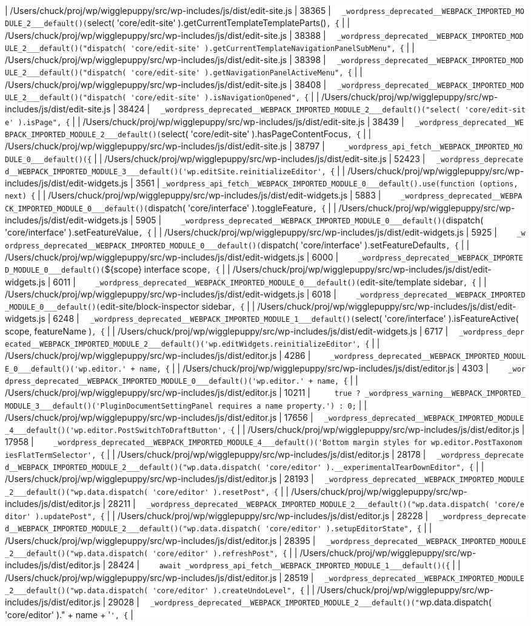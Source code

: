 | /Users/chuck/proj/wp/wigglepuppy/src/wp-includes/js/dist/edit-site.js | 38365 | `  _wordpress_deprecated__WEBPACK_IMPORTED_MODULE_2___default()(`select( 'core/edit-site' ).getCurrentTemplateTemplateParts()`, {` |
| /Users/chuck/proj/wp/wigglepuppy/src/wp-includes/js/dist/edit-site.js | 38388 | `  _wordpress_deprecated__WEBPACK_IMPORTED_MODULE_2___default()("dispatch( 'core/edit-site' ).getCurrentTemplateNavigationPanelSubMenu", {` |
| /Users/chuck/proj/wp/wigglepuppy/src/wp-includes/js/dist/edit-site.js | 38398 | `  _wordpress_deprecated__WEBPACK_IMPORTED_MODULE_2___default()("dispatch( 'core/edit-site' ).getNavigationPanelActiveMenu", {` |
| /Users/chuck/proj/wp/wigglepuppy/src/wp-includes/js/dist/edit-site.js | 38408 | `  _wordpress_deprecated__WEBPACK_IMPORTED_MODULE_2___default()("dispatch( 'core/edit-site' ).isNavigationOpened", {` |
| /Users/chuck/proj/wp/wigglepuppy/src/wp-includes/js/dist/edit-site.js | 38424 | `  _wordpress_deprecated__WEBPACK_IMPORTED_MODULE_2___default()("select( 'core/edit-site' ).isPage", {` |
| /Users/chuck/proj/wp/wigglepuppy/src/wp-includes/js/dist/edit-site.js | 38439 | `  _wordpress_deprecated__WEBPACK_IMPORTED_MODULE_2___default()(`select( 'core/edit-site' ).hasPageContentFocus`, {` |
| /Users/chuck/proj/wp/wigglepuppy/src/wp-includes/js/dist/edit-site.js | 38797 | `    _wordpress_api_fetch__WEBPACK_IMPORTED_MODULE_0___default()({` |
| /Users/chuck/proj/wp/wigglepuppy/src/wp-includes/js/dist/edit-site.js | 52423 | `  _wordpress_deprecated__WEBPACK_IMPORTED_MODULE_3___default()('wp.editSite.reinitializeEditor', {` |
| /Users/chuck/proj/wp/wigglepuppy/src/wp-includes/js/dist/edit-widgets.js | 3561 | `_wordpress_api_fetch__WEBPACK_IMPORTED_MODULE_0___default().use(function (options, next) {` |
| /Users/chuck/proj/wp/wigglepuppy/src/wp-includes/js/dist/edit-widgets.js | 5883 | `    _wordpress_deprecated__WEBPACK_IMPORTED_MODULE_0___default()(`dispatch( 'core/interface' ).toggleFeature`, {` |
| /Users/chuck/proj/wp/wigglepuppy/src/wp-includes/js/dist/edit-widgets.js | 5905 | `    _wordpress_deprecated__WEBPACK_IMPORTED_MODULE_0___default()(`dispatch( 'core/interface' ).setFeatureValue`, {` |
| /Users/chuck/proj/wp/wigglepuppy/src/wp-includes/js/dist/edit-widgets.js | 5925 | `    _wordpress_deprecated__WEBPACK_IMPORTED_MODULE_0___default()(`dispatch( 'core/interface' ).setFeatureDefaults`, {` |
| /Users/chuck/proj/wp/wigglepuppy/src/wp-includes/js/dist/edit-widgets.js | 6000 | `    _wordpress_deprecated__WEBPACK_IMPORTED_MODULE_0___default()(`${scope} interface scope`, {` |
| /Users/chuck/proj/wp/wigglepuppy/src/wp-includes/js/dist/edit-widgets.js | 6011 | `    _wordpress_deprecated__WEBPACK_IMPORTED_MODULE_0___default()(`edit-site/template sidebar`, {` |
| /Users/chuck/proj/wp/wigglepuppy/src/wp-includes/js/dist/edit-widgets.js | 6018 | `    _wordpress_deprecated__WEBPACK_IMPORTED_MODULE_0___default()(`edit-site/block-inspector sidebar`, {` |
| /Users/chuck/proj/wp/wigglepuppy/src/wp-includes/js/dist/edit-widgets.js | 6248 | `  _wordpress_deprecated__WEBPACK_IMPORTED_MODULE_1___default()(`select( 'core/interface' ).isFeatureActive( scope, featureName )`, {` |
| /Users/chuck/proj/wp/wigglepuppy/src/wp-includes/js/dist/edit-widgets.js | 6717 | `  _wordpress_deprecated__WEBPACK_IMPORTED_MODULE_2___default()('wp.editWidgets.reinitializeEditor', {` |
| /Users/chuck/proj/wp/wigglepuppy/src/wp-includes/js/dist/editor.js | 4286 | `    _wordpress_deprecated__WEBPACK_IMPORTED_MODULE_0___default()('wp.editor.' + name, {` |
| /Users/chuck/proj/wp/wigglepuppy/src/wp-includes/js/dist/editor.js | 4303 | `    _wordpress_deprecated__WEBPACK_IMPORTED_MODULE_0___default()('wp.editor.' + name, {` |
| /Users/chuck/proj/wp/wigglepuppy/src/wp-includes/js/dist/editor.js | 10211 | `     true ? _wordpress_warning__WEBPACK_IMPORTED_MODULE_3___default()('PluginDocumentSettingPanel requires a name property.') : 0;` |
| /Users/chuck/proj/wp/wigglepuppy/src/wp-includes/js/dist/editor.js | 17656 | `  _wordpress_deprecated__WEBPACK_IMPORTED_MODULE_4___default()('wp.editor.PostSwitchToDraftButton', {` |
| /Users/chuck/proj/wp/wigglepuppy/src/wp-includes/js/dist/editor.js | 17958 | `    _wordpress_deprecated__WEBPACK_IMPORTED_MODULE_4___default()('Bottom margin styles for wp.editor.PostTaxonomiesFlatTermSelector', {` |
| /Users/chuck/proj/wp/wigglepuppy/src/wp-includes/js/dist/editor.js | 28178 | `  _wordpress_deprecated__WEBPACK_IMPORTED_MODULE_2___default()("wp.data.dispatch( 'core/editor' ).__experimentalTearDownEditor", {` |
| /Users/chuck/proj/wp/wigglepuppy/src/wp-includes/js/dist/editor.js | 28193 | `  _wordpress_deprecated__WEBPACK_IMPORTED_MODULE_2___default()("wp.data.dispatch( 'core/editor' ).resetPost", {` |
| /Users/chuck/proj/wp/wigglepuppy/src/wp-includes/js/dist/editor.js | 28211 | `  _wordpress_deprecated__WEBPACK_IMPORTED_MODULE_2___default()("wp.data.dispatch( 'core/editor' ).updatePost", {` |
| /Users/chuck/proj/wp/wigglepuppy/src/wp-includes/js/dist/editor.js | 28228 | `  _wordpress_deprecated__WEBPACK_IMPORTED_MODULE_2___default()("wp.data.dispatch( 'core/editor' ).setupEditorState", {` |
| /Users/chuck/proj/wp/wigglepuppy/src/wp-includes/js/dist/editor.js | 28395 | `  _wordpress_deprecated__WEBPACK_IMPORTED_MODULE_2___default()("wp.data.dispatch( 'core/editor' ).refreshPost", {` |
| /Users/chuck/proj/wp/wigglepuppy/src/wp-includes/js/dist/editor.js | 28424 | `    await _wordpress_api_fetch__WEBPACK_IMPORTED_MODULE_1___default()({` |
| /Users/chuck/proj/wp/wigglepuppy/src/wp-includes/js/dist/editor.js | 28519 | `  _wordpress_deprecated__WEBPACK_IMPORTED_MODULE_2___default()("wp.data.dispatch( 'core/editor' ).createUndoLevel", {` |
| /Users/chuck/proj/wp/wigglepuppy/src/wp-includes/js/dist/editor.js | 29028 | `  _wordpress_deprecated__WEBPACK_IMPORTED_MODULE_2___default()("`wp.data.dispatch( 'core/editor' )." + name + '`', {` |